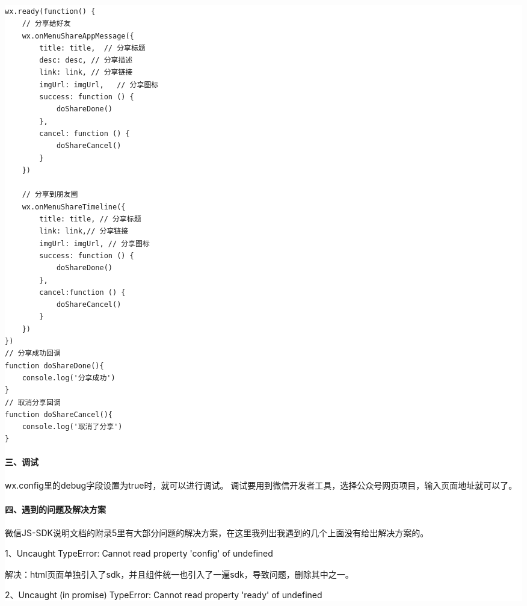 ```
wx.ready(function() {
    // 分享给好友
    wx.onMenuShareAppMessage({
        title: title,  // 分享标题
        desc: desc, // 分享描述
        link: link, // 分享链接
        imgUrl: imgUrl,   // 分享图标
        success: function () {
            doShareDone()
        },
        cancel: function () {
            doShareCancel()
        }
    })

    // 分享到朋友圈
    wx.onMenuShareTimeline({
        title: title, // 分享标题
        link: link,// 分享链接
        imgUrl: imgUrl, // 分享图标
        success: function () {
            doShareDone()
        },
        cancel:function () {
            doShareCancel()
        }
    })
})
// 分享成功回调
function doShareDone(){
    console.log('分享成功')
}
// 取消分享回调
function doShareCancel(){
    console.log('取消了分享')
}

```

#### 三、调试

wx.config里的debug字段设置为true时，就可以进行调试。
调试要用到微信开发者工具，选择公众号网页项目，输入页面地址就可以了。

#### 四、遇到的问题及解决方案

微信JS-SDK说明文档的附录5里有大部分问题的解决方案，在这里我列出我遇到的几个上面没有给出解决方案的。

1、Uncaught TypeError: Cannot read property 'config' of undefined

解决：html页面单独引入了sdk，并且组件统一也引入了一遍sdk，导致问题，删除其中之一。

2、Uncaught (in promise) TypeError: Cannot read property 'ready' of undefined
